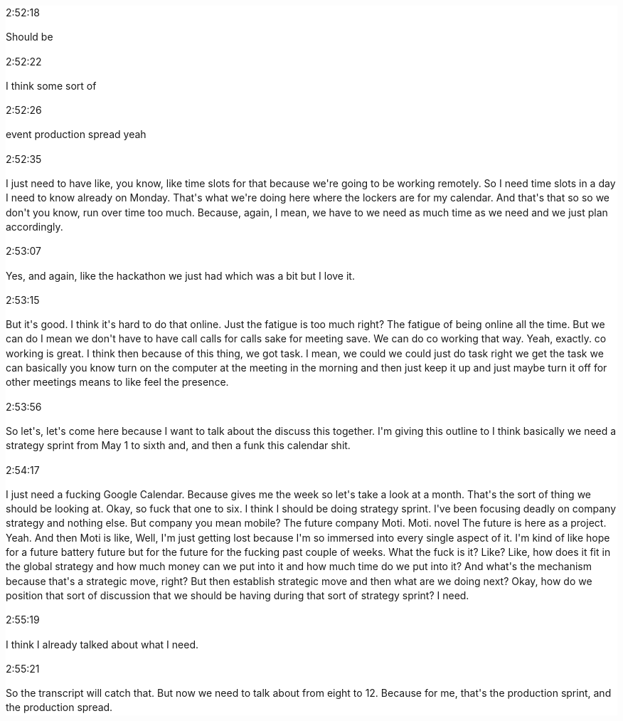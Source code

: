 2:52:18

Should be

2:52:22

I think some sort of

2:52:26

event production spread yeah

2:52:35

I just need to have like, you know, like time slots for that because we're going to be working remotely. So I need time slots in a day I need to know already on Monday. That's what we're doing here where the lockers are for my calendar. And that's that so so we don't you know, run over time too much. Because, again, I mean, we have to we need as much time as we need and we just plan accordingly.

2:53:07

Yes, and again, like the hackathon we just had which was a bit but I love it.

2:53:15

But it's good. I think it's hard to do that online. Just the fatigue is too much right? The fatigue of being online all the time. But we can do I mean we don't have to have call calls for calls sake for meeting save. We can do co working that way. Yeah, exactly. co working is great. I think then because of this thing, we got task. I mean, we could we could just do task right we get the task we can basically you know turn on the computer at the meeting in the morning and then just keep it up and just maybe turn it off for other meetings means to like feel the presence.

2:53:56

So let's, let's come here because I want to talk about the discuss this together. I'm giving this outline to I think basically we need a strategy sprint from May 1 to sixth and, and then a funk this calendar shit.

2:54:17

I just need a fucking Google Calendar. Because gives me the week so let's take a look at a month. That's the sort of thing we should be looking at. Okay, so fuck that one to six. I think I should be doing strategy sprint. I've been focusing deadly on company strategy and nothing else. But company you mean mobile? The future company Moti. Moti. novel The future is here as a project. Yeah. And then Moti is like, Well, I'm just getting lost because I'm so immersed into every single aspect of it. I'm kind of like hope for a future battery future but for the future for the fucking past couple of weeks. What the fuck is it? Like? Like, how does it fit in the global strategy and how much money can we put into it and how much time do we put into it? And what's the mechanism because that's a strategic move, right? But then establish strategic move and then what are we doing next? Okay, how do we position that sort of discussion that we should be having during that sort of strategy sprint? I need.

2:55:19

I think I already talked about what I need.

2:55:21

So the transcript will catch that. But now we need to talk about from eight to 12. Because for me, that's the production sprint, and the production spread.
